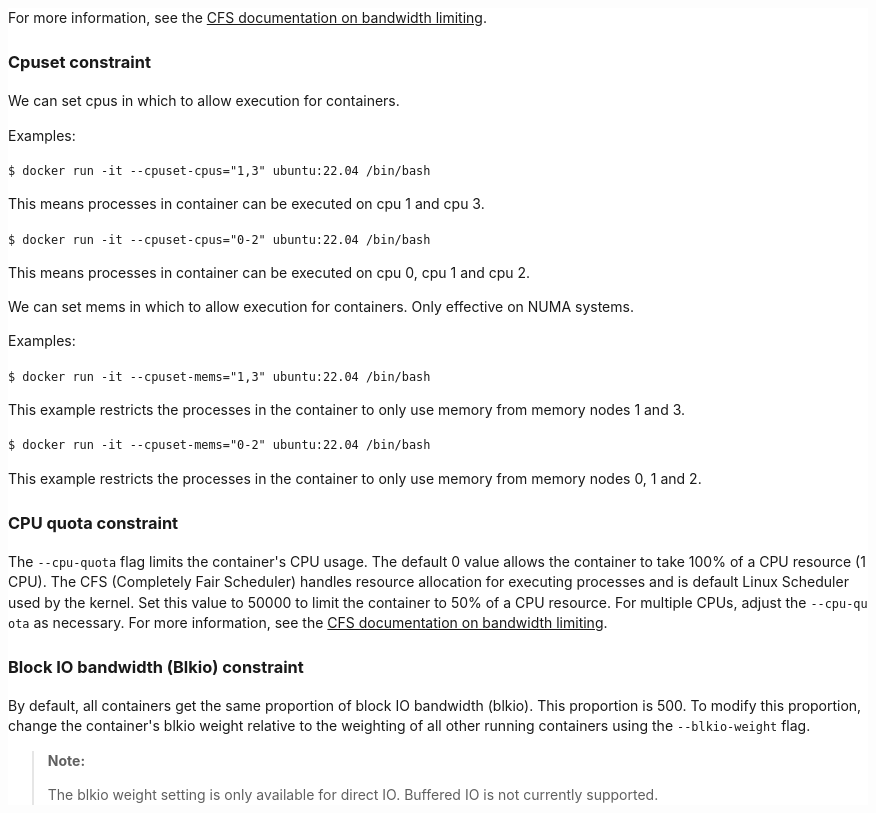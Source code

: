 For more information, see the [CFS documentation on bandwidth limiting](https://www.kernel.org/doc/Documentation/scheduler/sched-bwc.txt).

### Cpuset constraint

We can set cpus in which to allow execution for containers.

Examples:

```console
$ docker run -it --cpuset-cpus="1,3" ubuntu:22.04 /bin/bash
```

This means processes in container can be executed on cpu 1 and cpu 3.

```console
$ docker run -it --cpuset-cpus="0-2" ubuntu:22.04 /bin/bash
```

This means processes in container can be executed on cpu 0, cpu 1 and cpu 2.

We can set mems in which to allow execution for containers. Only effective
on NUMA systems.

Examples:

```console
$ docker run -it --cpuset-mems="1,3" ubuntu:22.04 /bin/bash
```

This example restricts the processes in the container to only use memory from
memory nodes 1 and 3.

```console
$ docker run -it --cpuset-mems="0-2" ubuntu:22.04 /bin/bash
```

This example restricts the processes in the container to only use memory from
memory nodes 0, 1 and 2.

### CPU quota constraint

The `--cpu-quota` flag limits the container's CPU usage. The default 0 value
allows the container to take 100% of a CPU resource (1 CPU). The CFS (Completely Fair
Scheduler) handles resource allocation for executing processes and is default
Linux Scheduler used by the kernel. Set this value to 50000 to limit the container
to 50% of a CPU resource. For multiple CPUs, adjust the `--cpu-quota` as necessary.
For more information, see the [CFS documentation on bandwidth limiting](https://www.kernel.org/doc/Documentation/scheduler/sched-bwc.txt).

### Block IO bandwidth (Blkio) constraint

By default, all containers get the same proportion of block IO bandwidth
(blkio). This proportion is 500. To modify this proportion, change the
container's blkio weight relative to the weighting of all other running
containers using the `--blkio-weight` flag.

> **Note:**
>
> The blkio weight setting is only available for direct IO. Buffered IO is not
> currently supported.
